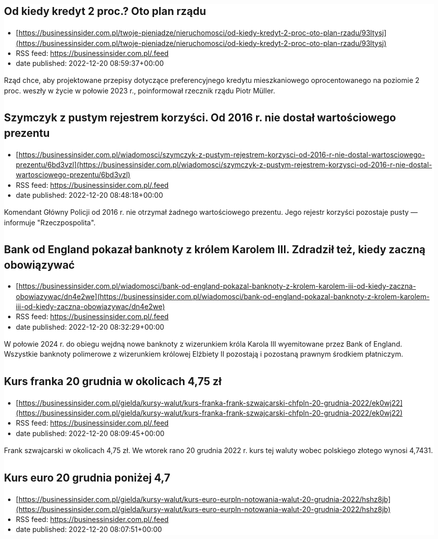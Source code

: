 ## Od kiedy kredyt 2 proc.? Oto plan rządu
 - [https://businessinsider.com.pl/twoje-pieniadze/nieruchomosci/od-kiedy-kredyt-2-proc-oto-plan-rzadu/93ltysj](https://businessinsider.com.pl/twoje-pieniadze/nieruchomosci/od-kiedy-kredyt-2-proc-oto-plan-rzadu/93ltysj)
 - RSS feed: https://businessinsider.com.pl/.feed
 - date published: 2022-12-20 08:59:37+00:00

Rząd chce, aby projektowane przepisy dotyczące preferencyjnego kredytu mieszkaniowego oprocentowanego na poziomie 2 proc. weszły w życie w połowie 2023 r., poinformował rzecznik rządu Piotr Müller.

## Szymczyk z pustym rejestrem korzyści. Od 2016 r. nie dostał wartościowego prezentu
 - [https://businessinsider.com.pl/wiadomosci/szymczyk-z-pustym-rejestrem-korzysci-od-2016-r-nie-dostal-wartosciowego-prezentu/6bd3vzl](https://businessinsider.com.pl/wiadomosci/szymczyk-z-pustym-rejestrem-korzysci-od-2016-r-nie-dostal-wartosciowego-prezentu/6bd3vzl)
 - RSS feed: https://businessinsider.com.pl/.feed
 - date published: 2022-12-20 08:48:18+00:00

Komendant Główny Policji od 2016 r. nie otrzymał żadnego wartościowego prezentu. Jego rejestr korzyści pozostaje pusty — informuje "Rzeczpospolita".

## Bank od England pokazał banknoty z królem Karolem III. Zdradził też, kiedy zaczną obowiązywać
 - [https://businessinsider.com.pl/wiadomosci/bank-od-england-pokazal-banknoty-z-krolem-karolem-iii-od-kiedy-zaczna-obowiazywac/dn4e2we](https://businessinsider.com.pl/wiadomosci/bank-od-england-pokazal-banknoty-z-krolem-karolem-iii-od-kiedy-zaczna-obowiazywac/dn4e2we)
 - RSS feed: https://businessinsider.com.pl/.feed
 - date published: 2022-12-20 08:32:29+00:00

W połowie 2024 r. do obiegu wejdną nowe banknoty z wizerunkiem króla Karola III wyemitowane przez Bank of England.  Wszystkie banknoty polimerowe z wizerunkiem królowej Elżbiety II pozostają i pozostaną prawnym środkiem płatniczym.

## Kurs franka 20 grudnia w okolicach 4,75 zł
 - [https://businessinsider.com.pl/gielda/kursy-walut/kurs-franka-frank-szwajcarski-chfpln-20-grudnia-2022/ek0wj22](https://businessinsider.com.pl/gielda/kursy-walut/kurs-franka-frank-szwajcarski-chfpln-20-grudnia-2022/ek0wj22)
 - RSS feed: https://businessinsider.com.pl/.feed
 - date published: 2022-12-20 08:09:45+00:00

Frank szwajcarski w okolicach 4,75 zł. We wtorek rano 20 grudnia 2022 r. kurs tej waluty wobec polskiego złotego wynosi 4,7431.

## Kurs euro 20 grudnia poniżej 4,7
 - [https://businessinsider.com.pl/gielda/kursy-walut/kurs-euro-eurpln-notowania-walut-20-grudnia-2022/hshz8jb](https://businessinsider.com.pl/gielda/kursy-walut/kurs-euro-eurpln-notowania-walut-20-grudnia-2022/hshz8jb)
 - RSS feed: https://businessinsider.com.pl/.feed
 - date published: 2022-12-20 08:07:51+00:00
